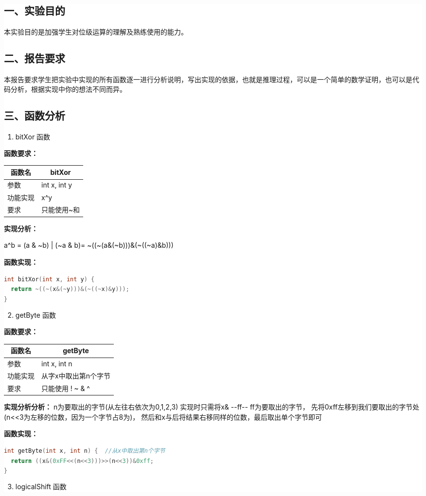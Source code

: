 ## 一、实验目的

本实验目的是加强学生对位级运算的理解及熟练使用的能力。

## 二、报告要求

本报告要求学生把实验中实现的所有函数逐一进行分析说明，写出实现的依据，也就是推理过程，可以是一个简单的数学证明，也可以是代码分析，根据实现中你的想法不同而异。

## 三、函数分析

1. bitXor 函数

**函数要求：**

函数名 | bitXor
-|-
参数 | int x, int y
功能实现 | x^y
要求 | 只能使用~和|运算符,将结果返回。

**实现分析：**

a^b = (a & ~b) | (~a & b)= ~((~(a&(~b)))&(~((~a)&b)))

**函数实现：**

```C
int bitXor(int x, int y) {
  return ~((~(x&(~y)))&(~((~x)&y)));
}
```

2. getByte 函数

**函数要求：**

函数名 | getByte
-|-
参数 | int x, int n 
功能实现 | 从字x中取出第n个字节
要求 | 只能使用 ! ~ & ^ | + << >> 将结果返回

**实现分析分析：**
n为要取出的字节(从左往右依次为0,1,2,3)
实现时只需将x& --ff-- ff为要取出的字节，
先将0xff左移到我们要取出的字节处(n<<3为左移的位数，因为一个字节占8为)，
然后和x与后将结果右移同样的位数，最后取出单个字节即可

**函数实现：**

```C
int getByte(int x, int n) {  //从x中取出第n个字节
  return ((x&(0xFF<<(n<<3)))>>(n<<3))&0xff;
}
```

3. logicalShift 函数
